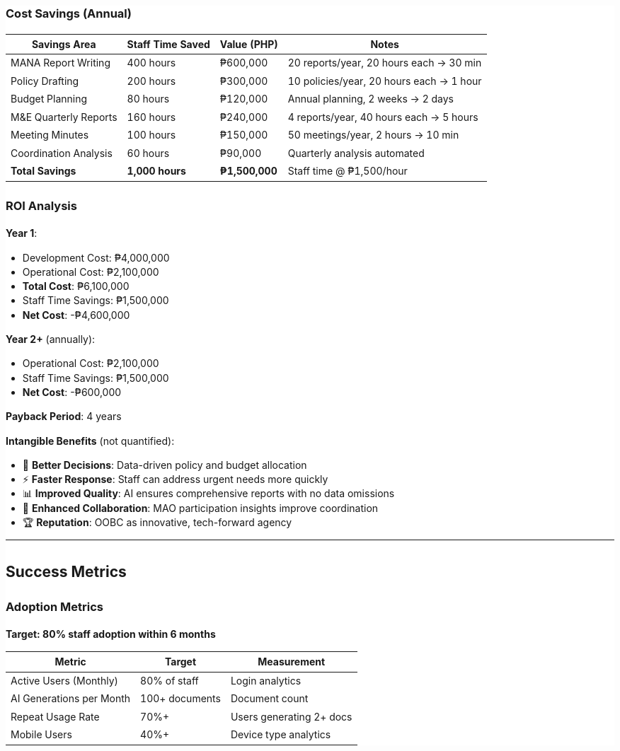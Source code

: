 ### Cost Savings (Annual)

| Savings Area | Staff Time Saved | Value (PHP) | Notes |
|--------------|------------------|-------------|-------|
| MANA Report Writing | 400 hours | ₱600,000 | 20 reports/year, 20 hours each → 30 min |
| Policy Drafting | 200 hours | ₱300,000 | 10 policies/year, 20 hours each → 1 hour |
| Budget Planning | 80 hours | ₱120,000 | Annual planning, 2 weeks → 2 days |
| M&E Quarterly Reports | 160 hours | ₱240,000 | 4 reports/year, 40 hours each → 5 hours |
| Meeting Minutes | 100 hours | ₱150,000 | 50 meetings/year, 2 hours → 10 min |
| Coordination Analysis | 60 hours | ₱90,000 | Quarterly analysis automated |
| **Total Savings** | **1,000 hours** | **₱1,500,000** | Staff time @ ₱1,500/hour |

### ROI Analysis

**Year 1**:
- Development Cost: ₱4,000,000
- Operational Cost: ₱2,100,000
- **Total Cost**: ₱6,100,000
- Staff Time Savings: ₱1,500,000
- **Net Cost**: -₱4,600,000

**Year 2+** (annually):
- Operational Cost: ₱2,100,000
- Staff Time Savings: ₱1,500,000
- **Net Cost**: -₱600,000

**Payback Period**: 4 years

**Intangible Benefits** (not quantified):
- 🎯 **Better Decisions**: Data-driven policy and budget allocation
- ⚡ **Faster Response**: Staff can address urgent needs more quickly
- 📊 **Improved Quality**: AI ensures comprehensive reports with no data omissions
- 🤝 **Enhanced Collaboration**: MAO participation insights improve coordination
- 🏆 **Reputation**: OOBC as innovative, tech-forward agency

---

## Success Metrics

### Adoption Metrics

**Target: 80% staff adoption within 6 months**

| Metric | Target | Measurement |
|--------|--------|-------------|
| Active Users (Monthly) | 80% of staff | Login analytics |
| AI Generations per Month | 100+ documents | Document count |
| Repeat Usage Rate | 70%+ | Users generating 2+ docs |
| Mobile Users | 40%+ | Device type analytics |
